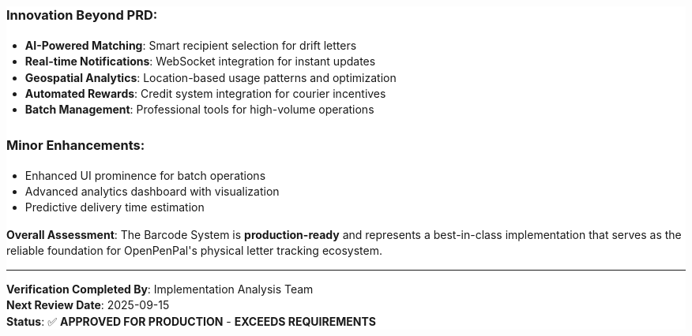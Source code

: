 ### **Innovation Beyond PRD**:
- **AI-Powered Matching**: Smart recipient selection for drift letters
- **Real-time Notifications**: WebSocket integration for instant updates
- **Geospatial Analytics**: Location-based usage patterns and optimization
- **Automated Rewards**: Credit system integration for courier incentives
- **Batch Management**: Professional tools for high-volume operations

### **Minor Enhancements**:
- Enhanced UI prominence for batch operations
- Advanced analytics dashboard with visualization
- Predictive delivery time estimation

**Overall Assessment**: The Barcode System is **production-ready** and represents a best-in-class implementation that serves as the reliable foundation for OpenPenPal's physical letter tracking ecosystem.

---

**Verification Completed By**: Implementation Analysis Team  
**Next Review Date**: 2025-09-15  
**Status**: ✅ **APPROVED FOR PRODUCTION** - **EXCEEDS REQUIREMENTS**
